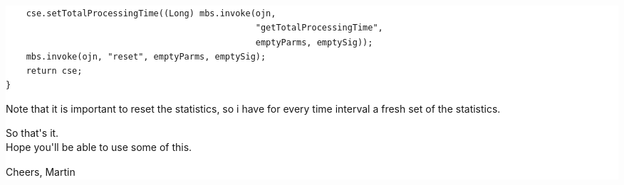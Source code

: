         cse.setTotalProcessingTime((Long) mbs.invoke(ojn,
                                                     "getTotalProcessingTime",
                                                     emptyParms, emptySig));
        mbs.invoke(ojn, "reset", emptyParms, emptySig);
        return cse;
    }    

Note that it is important to reset the statistics, so i have for every time interval a fresh set of the statistics.
  
So that's it.  
Hope you'll be able to use some of this.    
   
Cheers, 
Martin





